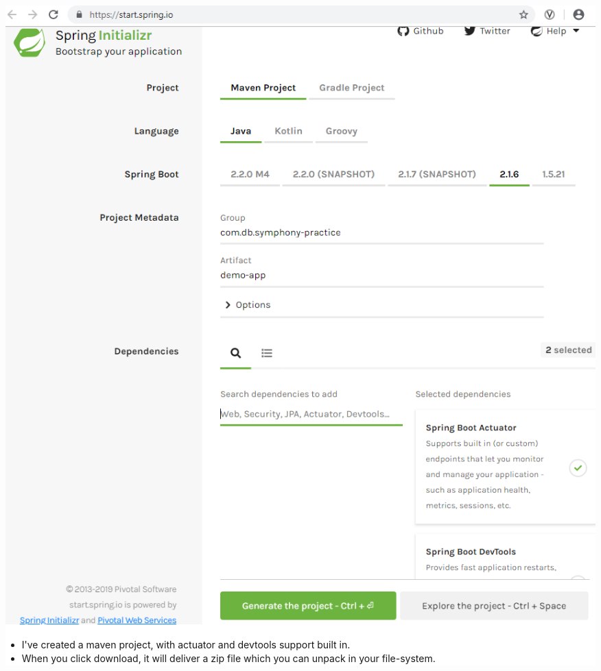 ![New App Project](./app/media/image3.png)

-   I've created a maven project, with actuator and devtools support
    built in.
-   When you click download, it will deliver a zip file which you can
    unpack in your file-system.
